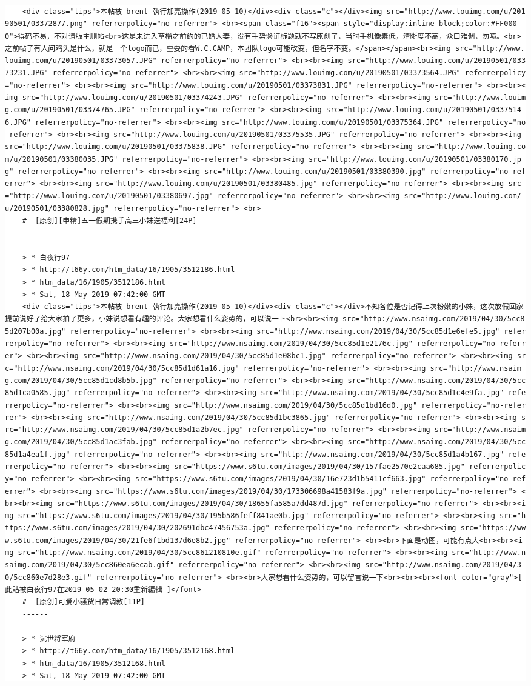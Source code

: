         <div class="tips">本帖被 brent 執行加亮操作(2019-05-10)</div><div class="c"></div><img src="http://www.louimg.com/u/20190501/03372877.png" referrerpolicy="no-referrer"> <br><span class="f16"><span style="display:inline-block;color:#FF0000">得码不易，不对请版主删帖<br>这是未进入草榴之前约的已婚人妻，没有手势验证标题就不写原创了，当时手机像素低，清晰度不高，众口难调，勿喷。<br>之前帖子有人问鸡头是什么，就是一个logo而已，重要的看W.C.CAMP，本团队logo可能改变，但名字不变。</span></span><br><img src="http://www.louimg.com/u/20190501/03373057.JPG" referrerpolicy="no-referrer"> <br><br><img src="http://www.louimg.com/u/20190501/03373231.JPG" referrerpolicy="no-referrer"> <br><br><img src="http://www.louimg.com/u/20190501/03373564.JPG" referrerpolicy="no-referrer"> <br><br><img src="http://www.louimg.com/u/20190501/03373831.JPG" referrerpolicy="no-referrer"> <br><br><img src="http://www.louimg.com/u/20190501/03374243.JPG" referrerpolicy="no-referrer"> <br><br><img src="http://www.louimg.com/u/20190501/03374765.JPG" referrerpolicy="no-referrer"> <br><br><img src="http://www.louimg.com/u/20190501/03375146.JPG" referrerpolicy="no-referrer"> <br><br><img src="http://www.louimg.com/u/20190501/03375364.JPG" referrerpolicy="no-referrer"> <br><br><img src="http://www.louimg.com/u/20190501/03375535.JPG" referrerpolicy="no-referrer"> <br><br><img src="http://www.louimg.com/u/20190501/03375838.JPG" referrerpolicy="no-referrer"> <br><br><img src="http://www.louimg.com/u/20190501/03380035.JPG" referrerpolicy="no-referrer"> <br><br><img src="http://www.louimg.com/u/20190501/03380170.jpg" referrerpolicy="no-referrer"> <br><br><img src="http://www.louimg.com/u/20190501/03380390.jpg" referrerpolicy="no-referrer"> <br><br><img src="http://www.louimg.com/u/20190501/03380485.jpg" referrerpolicy="no-referrer"> <br><br><img src="http://www.louimg.com/u/20190501/03380697.jpg" referrerpolicy="no-referrer"> <br><br><img src="http://www.louimg.com/u/20190501/03380828.jpg" referrerpolicy="no-referrer"> <br>
        #  [原创][申精]五一假期携手高三小妹送福利[24P]
        ------
        
        > * 白夜行97
        > * http://t66y.com/htm_data/16/1905/3512186.html
        > * htm_data/16/1905/3512186.html
        > * Sat, 18 May 2019 07:42:00 GMT
        <div class="tips">本帖被 brent 執行加亮操作(2019-05-10)</div><div class="c"></div>不知各位是否记得上次粉嫩的小妹，这次放假回家提前说好了给大家拍了更多，小妹说想看有趣的评论。大家想看什么姿势的，可以说一下<br><br><img src="http://www.nsaimg.com/2019/04/30/5cc85d207b00a.jpg" referrerpolicy="no-referrer"> <br><br><img src="http://www.nsaimg.com/2019/04/30/5cc85d1e6efe5.jpg" referrerpolicy="no-referrer"> <br><br><img src="http://www.nsaimg.com/2019/04/30/5cc85d1e2176c.jpg" referrerpolicy="no-referrer"> <br><br><img src="http://www.nsaimg.com/2019/04/30/5cc85d1e08bc1.jpg" referrerpolicy="no-referrer"> <br><br><img src="http://www.nsaimg.com/2019/04/30/5cc85d1d61a16.jpg" referrerpolicy="no-referrer"> <br><br><img src="http://www.nsaimg.com/2019/04/30/5cc85d1cd8b5b.jpg" referrerpolicy="no-referrer"> <br><br><img src="http://www.nsaimg.com/2019/04/30/5cc85d1ca0585.jpg" referrerpolicy="no-referrer"> <br><br><img src="http://www.nsaimg.com/2019/04/30/5cc85d1c4e9fa.jpg" referrerpolicy="no-referrer"> <br><br><img src="http://www.nsaimg.com/2019/04/30/5cc85d1bd16d0.jpg" referrerpolicy="no-referrer"> <br><br><img src="http://www.nsaimg.com/2019/04/30/5cc85d1bc3865.jpg" referrerpolicy="no-referrer"> <br><br><img src="http://www.nsaimg.com/2019/04/30/5cc85d1a2b7ec.jpg" referrerpolicy="no-referrer"> <br><br><img src="http://www.nsaimg.com/2019/04/30/5cc85d1ac3fab.jpg" referrerpolicy="no-referrer"> <br><br><img src="http://www.nsaimg.com/2019/04/30/5cc85d1a4ea1f.jpg" referrerpolicy="no-referrer"> <br><br><img src="http://www.nsaimg.com/2019/04/30/5cc85d1a4b167.jpg" referrerpolicy="no-referrer"> <br><br><img src="https://www.s6tu.com/images/2019/04/30/157fae2570e2caa685.jpg" referrerpolicy="no-referrer"> <br><br><img src="https://www.s6tu.com/images/2019/04/30/16e723d1b5411cf663.jpg" referrerpolicy="no-referrer"> <br><br><img src="https://www.s6tu.com/images/2019/04/30/173306698a41583f9a.jpg" referrerpolicy="no-referrer"> <br><br><img src="https://www.s6tu.com/images/2019/04/30/18655fa585a7dd487d.jpg" referrerpolicy="no-referrer"> <br><br><img src="https://www.s6tu.com/images/2019/04/30/195b586feff841ae0b.jpg" referrerpolicy="no-referrer"> <br><br><img src="https://www.s6tu.com/images/2019/04/30/202691dbc47456753a.jpg" referrerpolicy="no-referrer"> <br><br><img src="https://www.s6tu.com/images/2019/04/30/21fe6f1bd137d6e8b2.jpg" referrerpolicy="no-referrer"> <br><br>下面是动图，可能有点大<br><br><img src="http://www.nsaimg.com/2019/04/30/5cc861210810e.gif" referrerpolicy="no-referrer"> <br><br><img src="http://www.nsaimg.com/2019/04/30/5cc860ea6ecab.gif" referrerpolicy="no-referrer"> <br><br><img src="http://www.nsaimg.com/2019/04/30/5cc860e7d28e3.gif" referrerpolicy="no-referrer"> <br><br>大家想看什么姿势的，可以留言说一下<br><br><br><font color="gray">[ 此貼被白夜行97在2019-05-02 20:30重新編輯 ]</font>
        #  [原创]可爱小骚货日常调教[11P]
        ------
        
        > * 沉世将军府
        > * http://t66y.com/htm_data/16/1905/3512168.html
        > * htm_data/16/1905/3512168.html
        > * Sat, 18 May 2019 07:42:00 GMT